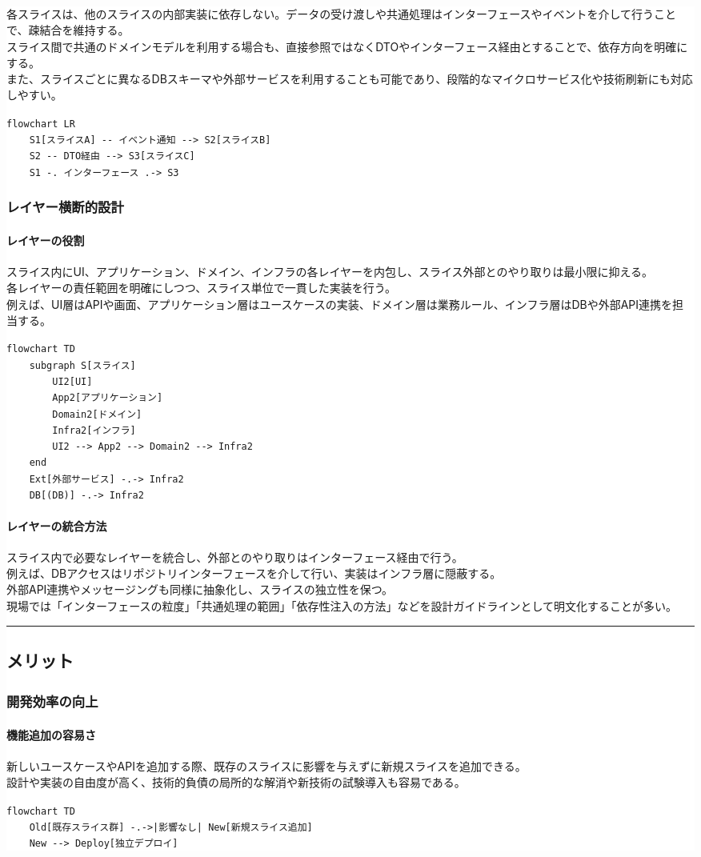 各スライスは、他のスライスの内部実装に依存しない。データの受け渡しや共通処理はインターフェースやイベントを介して行うことで、疎結合を維持する。  
スライス間で共通のドメインモデルを利用する場合も、直接参照ではなくDTOやインターフェース経由とすることで、依存方向を明確にする。  
また、スライスごとに異なるDBスキーマや外部サービスを利用することも可能であり、段階的なマイクロサービス化や技術刷新にも対応しやすい。

```mermaid
flowchart LR
    S1[スライスA] -- イベント通知 --> S2[スライスB]
    S2 -- DTO経由 --> S3[スライスC]
    S1 -. インターフェース .-> S3
```

### レイヤー横断的設計

#### レイヤーの役割

スライス内にUI、アプリケーション、ドメイン、インフラの各レイヤーを内包し、スライス外部とのやり取りは最小限に抑える。  
各レイヤーの責任範囲を明確にしつつ、スライス単位で一貫した実装を行う。  
例えば、UI層はAPIや画面、アプリケーション層はユースケースの実装、ドメイン層は業務ルール、インフラ層はDBや外部API連携を担当する。

```mermaid
flowchart TD
    subgraph S[スライス]
        UI2[UI]
        App2[アプリケーション]
        Domain2[ドメイン]
        Infra2[インフラ]
        UI2 --> App2 --> Domain2 --> Infra2
    end
    Ext[外部サービス] -.-> Infra2
    DB[(DB)] -.-> Infra2
```

#### レイヤーの統合方法

スライス内で必要なレイヤーを統合し、外部とのやり取りはインターフェース経由で行う。  
例えば、DBアクセスはリポジトリインターフェースを介して行い、実装はインフラ層に隠蔽する。  
外部API連携やメッセージングも同様に抽象化し、スライスの独立性を保つ。  
現場では「インターフェースの粒度」「共通処理の範囲」「依存性注入の方法」などを設計ガイドラインとして明文化することが多い。

---

## メリット

### 開発効率の向上

#### 機能追加の容易さ

新しいユースケースやAPIを追加する際、既存のスライスに影響を与えずに新規スライスを追加できる。  
設計や実装の自由度が高く、技術的負債の局所的な解消や新技術の試験導入も容易である。

```mermaid
flowchart TD
    Old[既存スライス群] -.->|影響なし| New[新規スライス追加]
    New --> Deploy[独立デプロイ]
```
